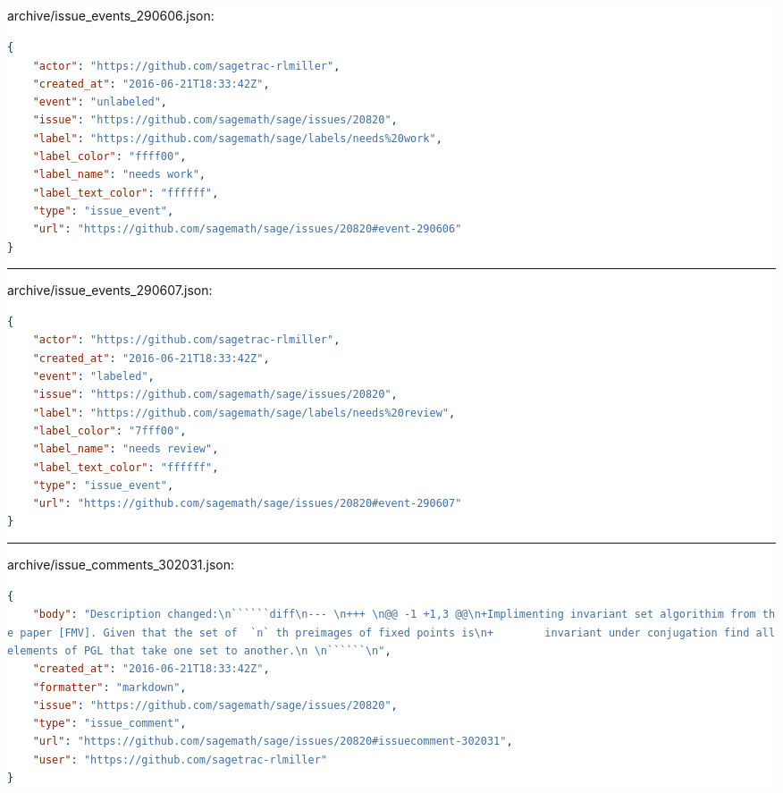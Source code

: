 archive/issue_events_290606.json:
```json
{
    "actor": "https://github.com/sagetrac-rlmiller",
    "created_at": "2016-06-21T18:33:42Z",
    "event": "unlabeled",
    "issue": "https://github.com/sagemath/sage/issues/20820",
    "label": "https://github.com/sagemath/sage/labels/needs%20work",
    "label_color": "ffff00",
    "label_name": "needs work",
    "label_text_color": "ffffff",
    "type": "issue_event",
    "url": "https://github.com/sagemath/sage/issues/20820#event-290606"
}
```



---

archive/issue_events_290607.json:
```json
{
    "actor": "https://github.com/sagetrac-rlmiller",
    "created_at": "2016-06-21T18:33:42Z",
    "event": "labeled",
    "issue": "https://github.com/sagemath/sage/issues/20820",
    "label": "https://github.com/sagemath/sage/labels/needs%20review",
    "label_color": "7fff00",
    "label_name": "needs review",
    "label_text_color": "ffffff",
    "type": "issue_event",
    "url": "https://github.com/sagemath/sage/issues/20820#event-290607"
}
```



---

archive/issue_comments_302031.json:
```json
{
    "body": "Description changed:\n``````diff\n--- \n+++ \n@@ -1 +1,3 @@\n+Implimenting invariant set algorithim from the paper [FMV]. Given that the set of  `n` th preimages of fixed points is\n+        invariant under conjugation find all elements of PGL that take one set to another.\n \n``````\n",
    "created_at": "2016-06-21T18:33:42Z",
    "formatter": "markdown",
    "issue": "https://github.com/sagemath/sage/issues/20820",
    "type": "issue_comment",
    "url": "https://github.com/sagemath/sage/issues/20820#issuecomment-302031",
    "user": "https://github.com/sagetrac-rlmiller"
}
```
